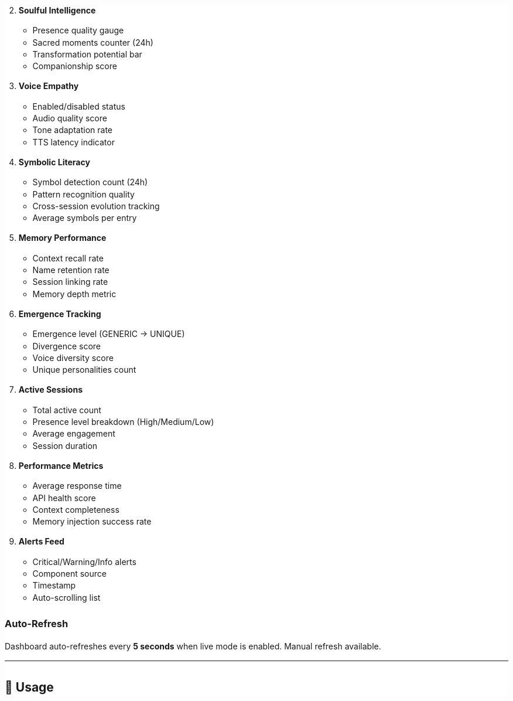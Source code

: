 2. **Soulful Intelligence**
   - Presence quality gauge
   - Sacred moments counter (24h)
   - Transformation potential bar
   - Companionship score

3. **Voice Empathy**
   - Enabled/disabled status
   - Audio quality score
   - Tone adaptation rate
   - TTS latency indicator

4. **Symbolic Literacy**
   - Symbol detection count (24h)
   - Pattern recognition quality
   - Cross-session evolution tracking
   - Average symbols per entry

5. **Memory Performance**
   - Context recall rate
   - Name retention rate
   - Session linking rate
   - Memory depth metric

6. **Emergence Tracking**
   - Emergence level (GENERIC → UNIQUE)
   - Divergence score
   - Voice diversity score
   - Unique personalities count

7. **Active Sessions**
   - Total active count
   - Presence level breakdown (High/Medium/Low)
   - Average engagement
   - Session duration

8. **Performance Metrics**
   - Average response time
   - API health score
   - Context completeness
   - Memory injection success rate

9. **Alerts Feed**
   - Critical/Warning/Info alerts
   - Component source
   - Timestamp
   - Auto-scrolling list

### Auto-Refresh

Dashboard auto-refreshes every **5 seconds** when live mode is enabled. Manual refresh available.

---

## 🔧 Usage
